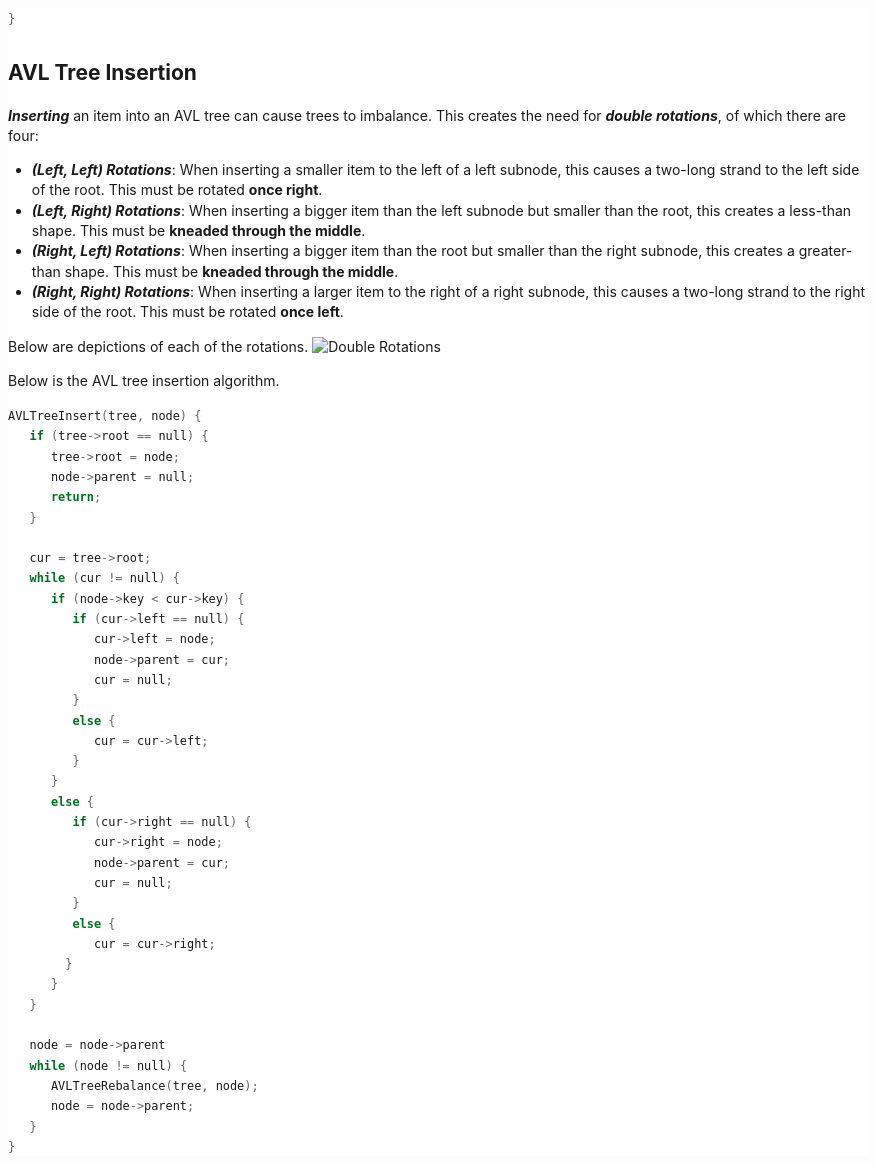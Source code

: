 ```c++
}
```

## AVL Tree Insertion
***Inserting*** an item into an AVL tree can cause trees to imbalance.  This creates the need for ***double rotations***, of which there are four:
- ***(Left, Left) Rotations***: When inserting a smaller item to the left of a left subnode, this causes a two-long strand to the left side of the root. This must be rotated **once right**.
- ***(Left, Right) Rotations***: When inserting a bigger item than the left subnode but smaller than the root, this creates a less-than shape.  This must be **kneaded through the middle**.
- ***(Right, Left) Rotations***: When inserting a bigger item than the root but smaller than the right subnode, this creates a greater-than shape.  This must be **kneaded through the middle**. 
- ***(Right, Right) Rotations***: When inserting a larger item to the right of a right subnode, this causes a two-long strand to the right side of the root.  This must be rotated **once left**.

Below are depictions of each of the rotations.
![Double Rotations](https://cdn.discordapp.com/attachments/747649164116099082/920821498250412073/unknown.png)

Below is the AVL tree insertion algorithm.
```c++
AVLTreeInsert(tree, node) {
   if (tree->root == null) {
      tree->root = node;
      node->parent = null;
      return;
   }

   cur = tree->root;
   while (cur != null) {
      if (node->key < cur->key) {
         if (cur->left == null) {
            cur->left = node;
            node->parent = cur;
            cur = null;
         }
         else {
            cur = cur->left;
         }
      }
      else {
         if (cur->right == null) {
            cur->right = node;
            node->parent = cur;
            cur = null;
         }
         else {
            cur = cur->right;
		}
      }
   }

   node = node->parent
   while (node != null) {
      AVLTreeRebalance(tree, node);
      node = node->parent;
   }
}
```
